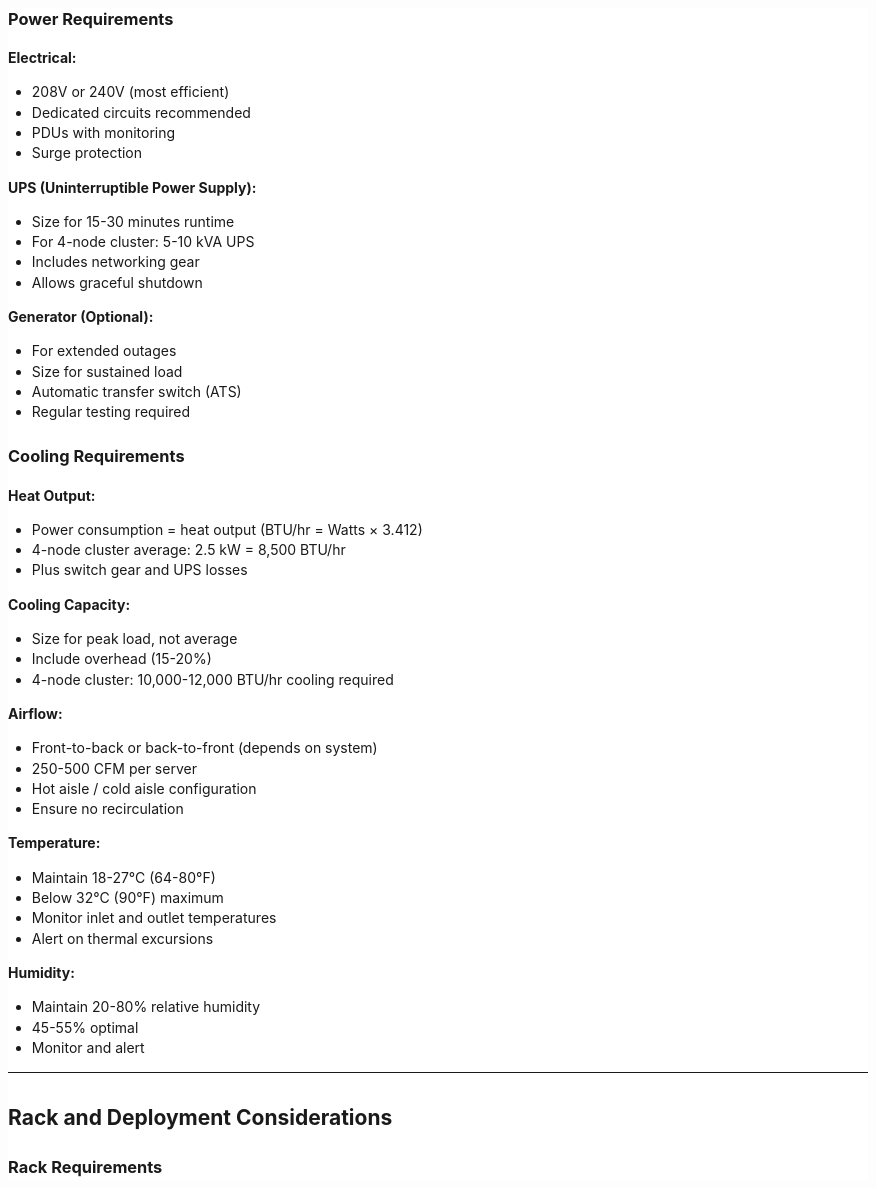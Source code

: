 ### Power Requirements

**Electrical:**
- 208V or 240V (most efficient)
- Dedicated circuits recommended
- PDUs with monitoring
- Surge protection

**UPS (Uninterruptible Power Supply):**
- Size for 15-30 minutes runtime
- For 4-node cluster: 5-10 kVA UPS
- Includes networking gear
- Allows graceful shutdown

**Generator (Optional):**
- For extended outages
- Size for sustained load
- Automatic transfer switch (ATS)
- Regular testing required

### Cooling Requirements

**Heat Output:**
- Power consumption = heat output (BTU/hr = Watts × 3.412)
- 4-node cluster average: 2.5 kW = 8,500 BTU/hr
- Plus switch gear and UPS losses

**Cooling Capacity:**
- Size for peak load, not average
- Include overhead (15-20%)
- 4-node cluster: 10,000-12,000 BTU/hr cooling required

**Airflow:**
- Front-to-back or back-to-front (depends on system)
- 250-500 CFM per server
- Hot aisle / cold aisle configuration
- Ensure no recirculation

**Temperature:**
- Maintain 18-27°C (64-80°F)
- Below 32°C (90°F) maximum
- Monitor inlet and outlet temperatures
- Alert on thermal excursions

**Humidity:**
- Maintain 20-80% relative humidity
- 45-55% optimal
- Monitor and alert

---

## Rack and Deployment Considerations

### Rack Requirements
